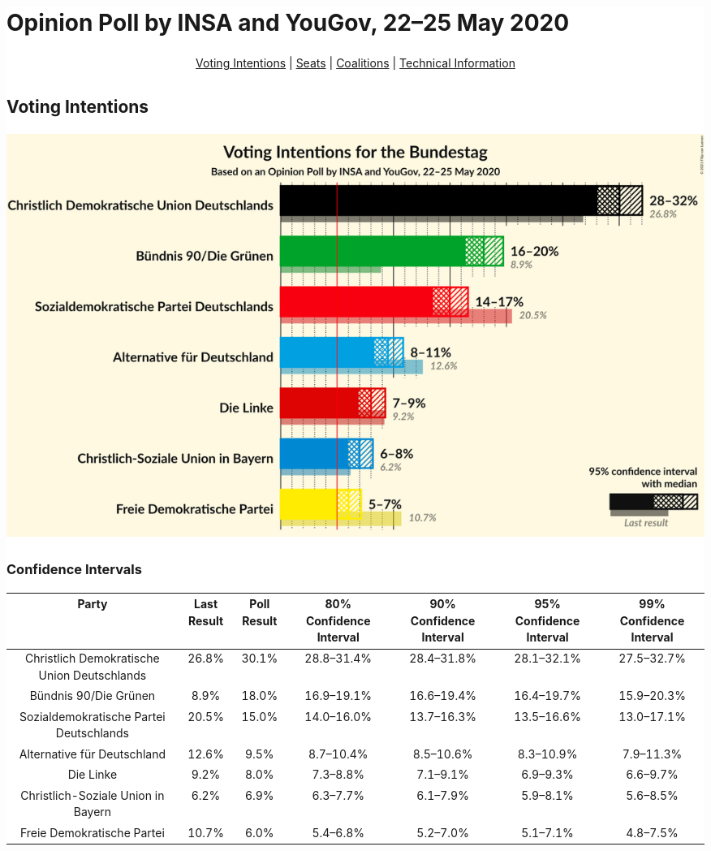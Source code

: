 # Opinion Poll by INSA and YouGov, 22–25 May 2020

<p align="center"><a href="#voting-intentions">Voting Intentions</a> | <a href="#seats">Seats</a> | <a href="#coalitions">Coalitions</a> | <a href="#technical-information">Technical Information</a></p>

## Voting Intentions

![Graph with voting intentions not yet produced](2020-05-25-INSAandYouGov.png "Voting Intentions")

### Confidence Intervals

| Party | Last Result | Poll Result | 80% Confidence Interval | 90% Confidence Interval | 95% Confidence Interval | 99% Confidence Interval |
|:-----:|:-----------:|:-----------:|:-----------------------:|:-----------------------:|:-----------------------:|:-----------------------:|
| Christlich Demokratische Union Deutschlands | 26.8% | 30.1% | 28.8–31.4% |28.4–31.8% |28.1–32.1% |27.5–32.7% |
| Bündnis 90/Die Grünen | 8.9% | 18.0% | 16.9–19.1% |16.6–19.4% |16.4–19.7% |15.9–20.3% |
| Sozialdemokratische Partei Deutschlands | 20.5% | 15.0% | 14.0–16.0% |13.7–16.3% |13.5–16.6% |13.0–17.1% |
| Alternative für Deutschland | 12.6% | 9.5% | 8.7–10.4% |8.5–10.6% |8.3–10.9% |7.9–11.3% |
| Die Linke | 9.2% | 8.0% | 7.3–8.8% |7.1–9.1% |6.9–9.3% |6.6–9.7% |
| Christlich-Soziale Union in Bayern | 6.2% | 6.9% | 6.3–7.7% |6.1–7.9% |5.9–8.1% |5.6–8.5% |
| Freie Demokratische Partei | 10.7% | 6.0% | 5.4–6.8% |5.2–7.0% |5.1–7.1% |4.8–7.5% |

